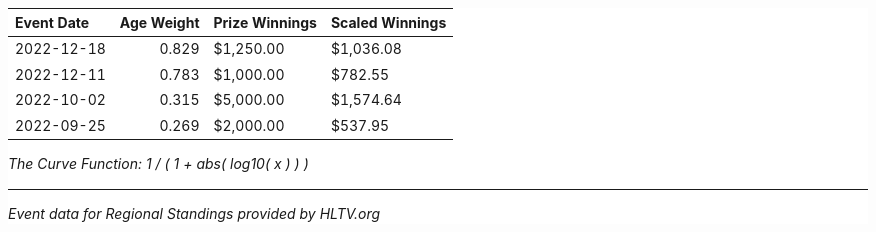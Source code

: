 | Event Date | Age Weight | Prize Winnings | Scaled Winnings |
| :- | -: | :- | :- |
| 2022-12-18 |      0.829 | $1,250.00      | $1,036.08       |
| 2022-12-11 |      0.783 | $1,000.00      | $782.55         |
| 2022-10-02 |      0.315 | $5,000.00      | $1,574.64       |
| 2022-09-25 |      0.269 | $2,000.00      | $537.95         |


<span id="curveFunction"></span>_The Curve Function: 1 / ( 1 + abs( log10( x ) ) )_<br />

---
_Event data for Regional Standings provided by HLTV.org_<br />
